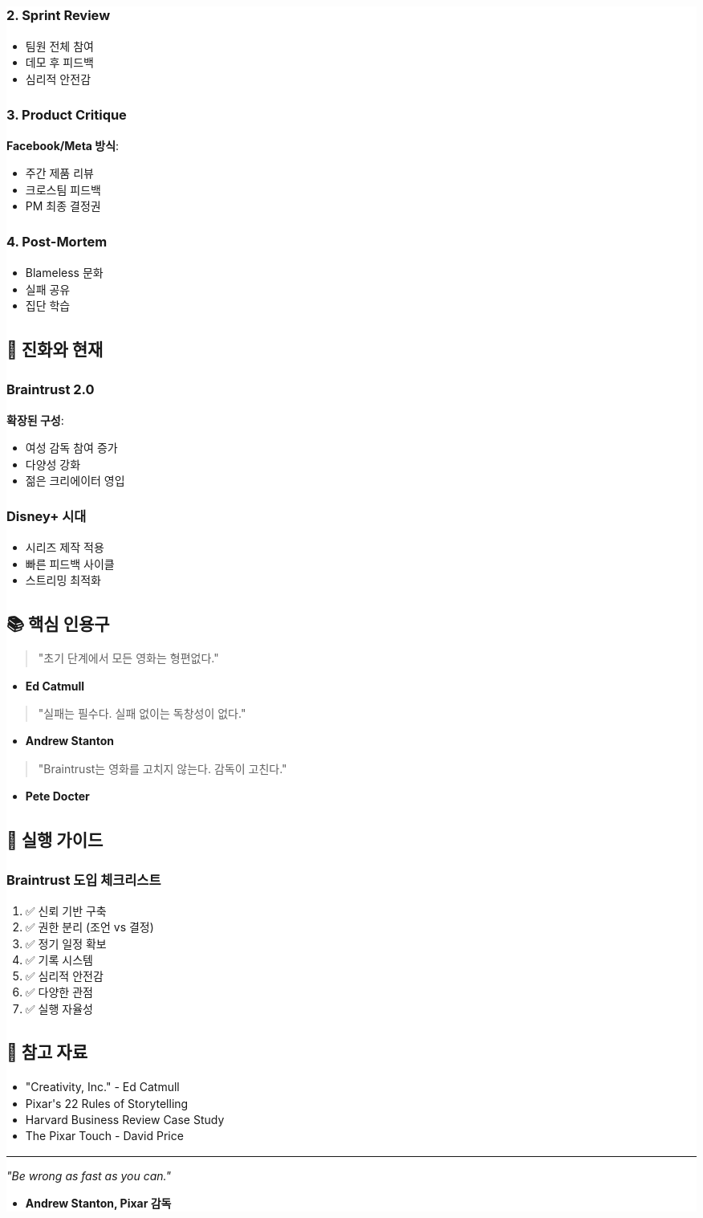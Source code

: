 ### 2. Sprint Review
- 팀원 전체 참여
- 데모 후 피드백
- 심리적 안전감

### 3. Product Critique
**Facebook/Meta 방식**:
- 주간 제품 리뷰
- 크로스팀 피드백
- PM 최종 결정권

### 4. Post-Mortem
- Blameless 문화
- 실패 공유
- 집단 학습

## 🔮 진화와 현재

### Braintrust 2.0
**확장된 구성**:
- 여성 감독 참여 증가
- 다양성 강화
- 젊은 크리에이터 영입

### Disney+ 시대
- 시리즈 제작 적용
- 빠른 피드백 사이클
- 스트리밍 최적화

## 📚 핵심 인용구

> "초기 단계에서 모든 영화는 형편없다."
- **Ed Catmull**

> "실패는 필수다. 실패 없이는 독창성이 없다."
- **Andrew Stanton**

> "Braintrust는 영화를 고치지 않는다. 감독이 고친다."
- **Pete Docter**

## 🎯 실행 가이드

### Braintrust 도입 체크리스트
1. ✅ 신뢰 기반 구축
2. ✅ 권한 분리 (조언 vs 결정)
3. ✅ 정기 일정 확보
4. ✅ 기록 시스템
5. ✅ 심리적 안전감
6. ✅ 다양한 관점
7. ✅ 실행 자율성

## 📖 참고 자료
- "Creativity, Inc." - Ed Catmull
- Pixar's 22 Rules of Storytelling
- Harvard Business Review Case Study
- The Pixar Touch - David Price

---

*"Be wrong as fast as you can."*
- **Andrew Stanton, Pixar 감독**